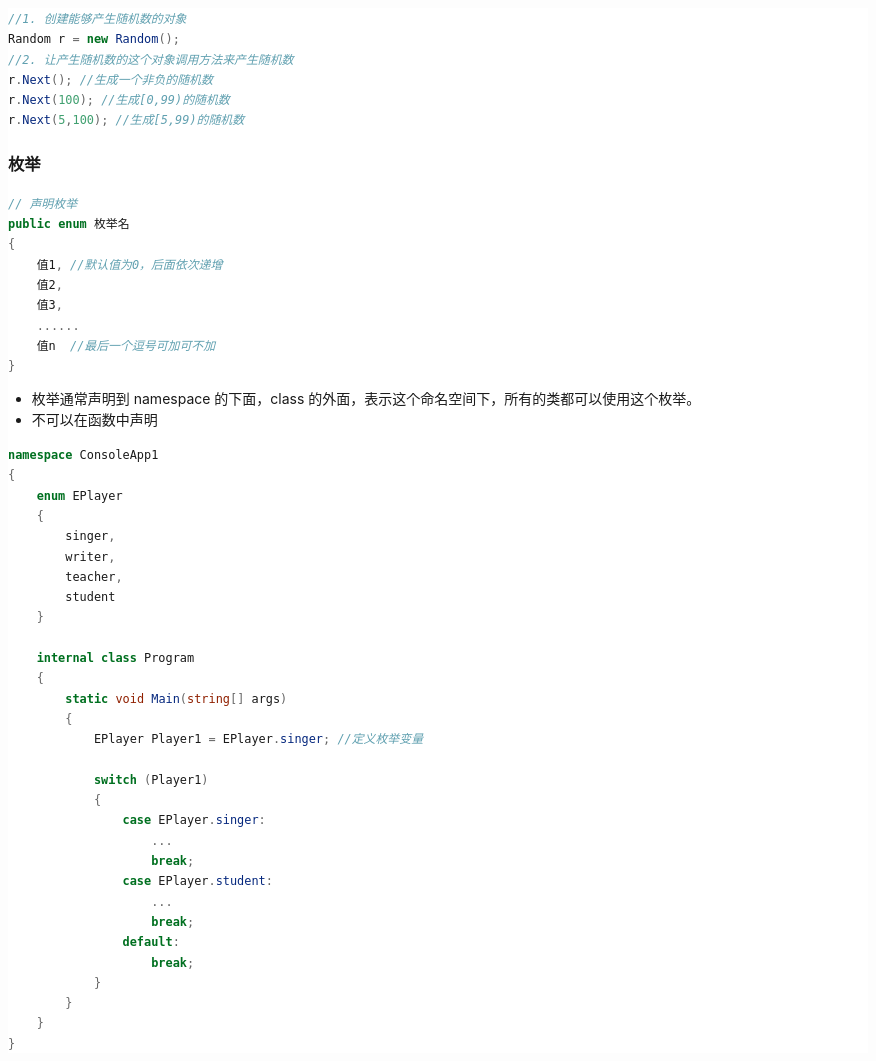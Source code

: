 ```cs
//1. 创建能够产生随机数的对象
Random r = new Random();
//2. 让产生随机数的这个对象调用方法来产生随机数
r.Next(); //生成一个非负的随机数  
r.Next(100); //生成[0,99)的随机数  
r.Next(5,100); //生成[5,99)的随机数
```

### 枚举

```cs file:声明枚举
// 声明枚举
public enum 枚举名
{
    值1, //默认值为0，后面依次递增
    值2,
    值3,
    ......
    值n  //最后一个逗号可加可不加
}

```

- 枚举通常声明到 namespace 的下面，class 的外面，表示这个命名空间下，所有的类都可以使用这个枚举。
- 不可以在函数中声明

```cs file:枚举搭配switch使用：
namespace ConsoleApp1
{
    enum EPlayer
    {
        singer,
        writer,
        teacher,
        student
    }
    
    internal class Program
    {
        static void Main(string[] args)
        {
            EPlayer Player1 = EPlayer.singer; //定义枚举变量
            
            switch (Player1)
            {
                case EPlayer.singer:
                    ...
                    break;
                case EPlayer.student:
                    ...
                    break;
                default:
                    break;
            }
        }
    } 
}
```
